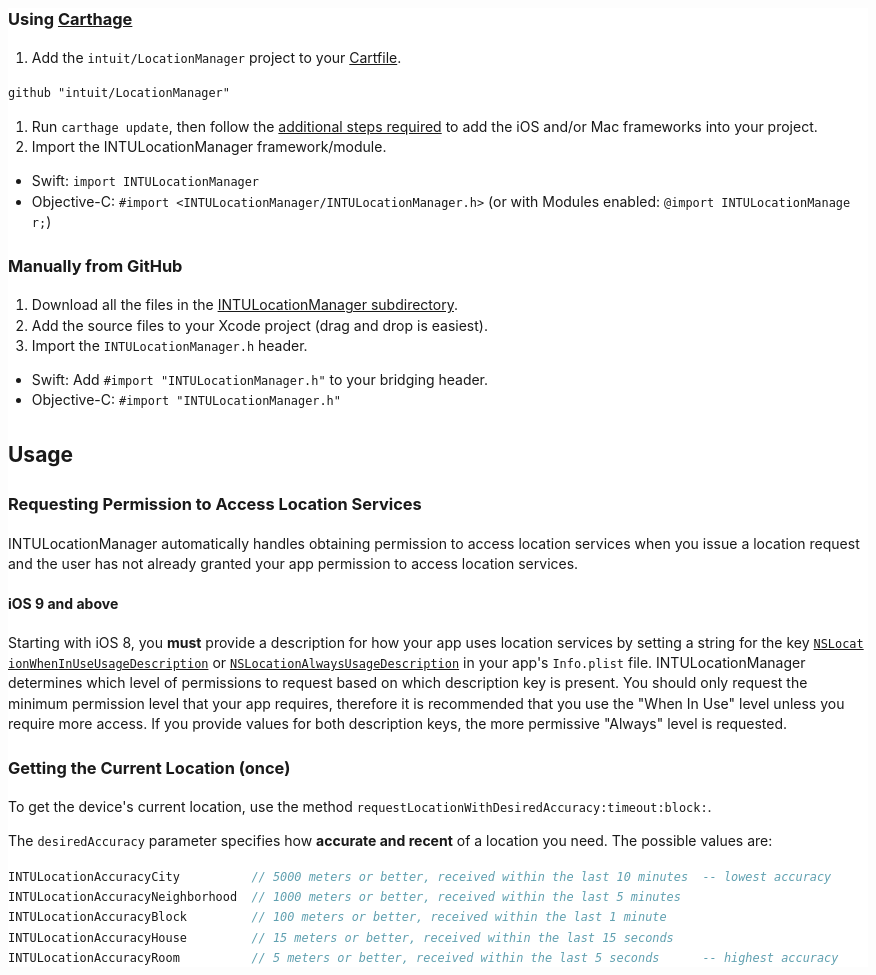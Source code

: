 ### Using [Carthage](https://github.com/Carthage/Carthage)

1. Add the `intuit/LocationManager` project to your [Cartfile](https://github.com/Carthage/Carthage/blob/master/Documentation/Artifacts.md#cartfile).

  ```ogdl
  github "intuit/LocationManager"
  ```

1. Run `carthage update`, then follow the [additional steps required](https://github.com/Carthage/Carthage#adding-frameworks-to-an-application) to add the iOS and/or Mac frameworks into your project.
1. Import the INTULocationManager framework/module.
  * Swift: `import INTULocationManager`
  * Objective-C: `#import <INTULocationManager/INTULocationManager.h>` (or with Modules enabled: `@import INTULocationManager;`)

### Manually from GitHub

1. Download all the files in the [INTULocationManager subdirectory](LocationManager/INTULocationManager).
1. Add the source files to your Xcode project (drag and drop is easiest).
1. Import the `INTULocationManager.h` header.
  * Swift: Add `#import "INTULocationManager.h"` to your bridging header.
  * Objective-C: `#import "INTULocationManager.h"`

## Usage

### Requesting Permission to Access Location Services
INTULocationManager automatically handles obtaining permission to access location services when you issue a location request and the user has not already granted your app permission to access location services.

#### iOS 9 and above
Starting with iOS 8, you **must** provide a description for how your app uses location services by setting a string for the key [`NSLocationWhenInUseUsageDescription`](https://developer.apple.com/library/ios/documentation/General/Reference/InfoPlistKeyReference/Articles/CocoaKeys.html#//apple_ref/doc/uid/TP40009251-SW26) or [`NSLocationAlwaysUsageDescription`](https://developer.apple.com/library/ios/documentation/General/Reference/InfoPlistKeyReference/Articles/CocoaKeys.html#//apple_ref/doc/uid/TP40009251-SW18) in your app's `Info.plist` file. INTULocationManager determines which level of permissions to request based on which description key is present. You should only request the minimum permission level that your app requires, therefore it is recommended that you use the "When In Use" level unless you require more access. If you provide values for both description keys, the more permissive "Always" level is requested.

### Getting the Current Location (once)
To get the device's current location, use the method `requestLocationWithDesiredAccuracy:timeout:block:`.

The `desiredAccuracy` parameter specifies how **accurate and recent** of a location you need. The possible values are:
```objective-c
INTULocationAccuracyCity          // 5000 meters or better, received within the last 10 minutes  -- lowest accuracy
INTULocationAccuracyNeighborhood  // 1000 meters or better, received within the last 5 minutes
INTULocationAccuracyBlock         // 100 meters or better, received within the last 1 minute
INTULocationAccuracyHouse         // 15 meters or better, received within the last 15 seconds
INTULocationAccuracyRoom          // 5 meters or better, received within the last 5 seconds      -- highest accuracy
```
